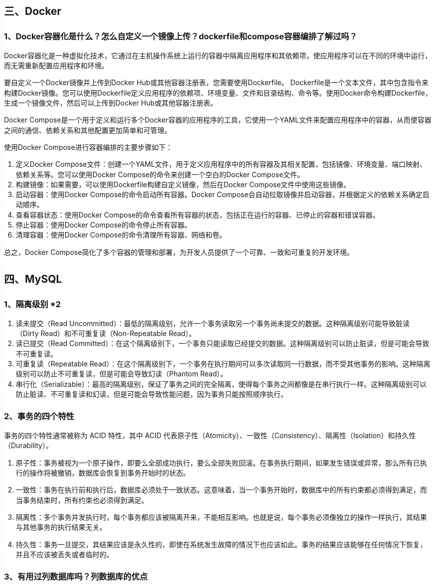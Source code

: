 



## 三、Docker

### 1、Docker容器化是什么？怎么自定义一个镜像上传？dockerfile和compose容器编排了解过吗？

Docker容器化是一种虚拟化技术，它通过在主机操作系统上运行的容器中隔离应用程序和其依赖项，使应用程序可以在不同的环境中运行，而无需重新配置应用程序和环境。

要自定义一个Docker镜像并上传到Docker Hub或其他容器注册表，您需要使用Dockerfile。 Dockerfile是一个文本文件，其中包含指令来构建Docker镜像。您可以使用Dockerfile定义应用程序的依赖项、环境变量、文件和目录结构、命令等。使用Docker命令构建Dockerfile，生成一个镜像文件，然后可以上传到Docker Hub或其他容器注册表。

Docker Compose是一个用于定义和运行多个Docker容器的应用程序的工具，它使用一个YAML文件来配置应用程序中的容器，从而使容器之间的通信、依赖关系和其他配置更加简单和可管理。

使用Docker Compose进行容器编排的主要步骤如下：

1. 定义Docker Compose文件：创建一个YAML文件，用于定义应用程序中的所有容器及其相关配置，包括镜像、环境变量、端口映射、依赖关系等。您可以使用Docker Compose的命令来创建一个空白的Docker Compose文件。
2. 构建镜像：如果需要，可以使用Dockerfile构建自定义镜像，然后在Docker Compose文件中使用这些镜像。
3. 启动容器：使用Docker Compose的命令启动所有容器。Docker Compose会自动拉取镜像并启动容器，并根据定义的依赖关系确定启动顺序。
4. 查看容器状态：使用Docker Compose的命令查看所有容器的状态，包括正在运行的容器、已停止的容器和错误容器。
5. 停止容器：使用Docker Compose的命令停止所有容器。
6. 清理容器：使用Docker Compose的命令清理所有容器、网络和卷。

总之，Docker Compose简化了多个容器的管理和部署，为开发人员提供了一个可靠、一致和可重复的开发环境。





## 四、MySQL

### 1、隔离级别 *2

1. 读未提交（Read Uncommitted）：最低的隔离级别，允许一个事务读取另一个事务尚未提交的数据。这种隔离级别可能导致脏读（Dirty Read）和不可重复读（Non-Repeatable Read）。
2. 读已提交（Read Committed）：在这个隔离级别下，一个事务只能读取已经提交的数据。这种隔离级别可以防止脏读，但是可能会导致不可重复读。
3. 可重复读（Repeatable Read）：在这个隔离级别下，一个事务在执行期间可以多次读取同一行数据，而不受其他事务的影响。这种隔离级别可以防止不可重复读，但是可能会导致幻读（Phantom Read）。
4. 串行化（Serializable）：最高的隔离级别，保证了事务之间的完全隔离，使得每个事务之间都像是在串行执行一样。这种隔离级别可以防止脏读、不可重复读和幻读，但是可能会导致性能问题，因为事务只能按照顺序执行。

### 2、事务的四个特性

事务的四个特性通常被称为 ACID 特性，其中 ACID 代表原子性（Atomicity）、一致性（Consistency）、隔离性（Isolation）和持久性（Durability）。

1. 原子性：事务被视为一个原子操作，即要么全部成功执行，要么全部失败回滚。在事务执行期间，如果发生错误或异常，那么所有已执行的操作将被撤销，数据库会恢复到事务开始时的状态。

2. 一致性：事务在执行前和执行后，数据库必须处于一致状态。这意味着，当一个事务开始时，数据库中的所有约束都必须得到满足，而当事务结束时，所有约束也必须得到满足。

3. 隔离性：多个事务并发执行时，每个事务都应该被隔离开来，不能相互影响。也就是说，每个事务必须像独立的操作一样执行，其结果与其他事务的执行结果无关。

4. 持久性：事务一旦提交，其结果应该是永久性的，即使在系统发生故障的情况下也应该如此。事务的结果应该能够在任何情况下恢复，并且不应该被丢失或者临时的。

   

### 3、有用过列数据库吗？列数据库的优点
